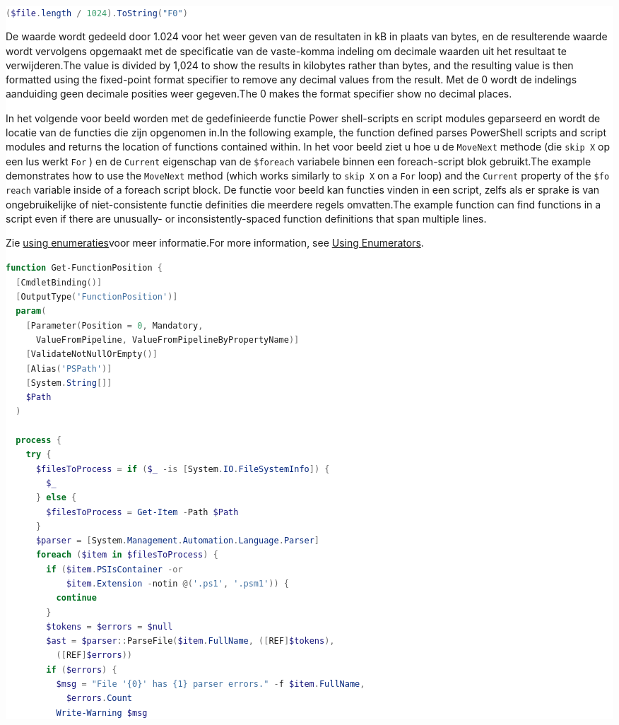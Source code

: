 ```powershell
($file.length / 1024).ToString("F0")
```

<span data-ttu-id="32e98-140">De waarde wordt gedeeld door 1.024 voor het weer geven van de resultaten in kB in plaats van bytes, en de resulterende waarde wordt vervolgens opgemaakt met de specificatie van de vaste-komma indeling om decimale waarden uit het resultaat te verwijderen.</span><span class="sxs-lookup"><span data-stu-id="32e98-140">The value is divided by 1,024 to show the results in kilobytes rather than bytes, and the resulting value is then formatted using the fixed-point format specifier to remove any decimal values from the result.</span></span> <span data-ttu-id="32e98-141">Met de 0 wordt de indelings aanduiding geen decimale posities weer gegeven.</span><span class="sxs-lookup"><span data-stu-id="32e98-141">The 0 makes the format specifier show no decimal places.</span></span>

<span data-ttu-id="32e98-142">In het volgende voor beeld worden met de gedefinieerde functie Power shell-scripts en script modules geparseerd en wordt de locatie van de functies die zijn opgenomen in.</span><span class="sxs-lookup"><span data-stu-id="32e98-142">In the following example, the function defined parses PowerShell scripts and script modules and returns the location of functions contained within.</span></span> <span data-ttu-id="32e98-143">In het voor beeld ziet u hoe u de `MoveNext` methode (die `skip X` op een lus werkt `For` ) en de `Current` eigenschap van de `$foreach` variabele binnen een foreach-script blok gebruikt.</span><span class="sxs-lookup"><span data-stu-id="32e98-143">The example demonstrates how to use the `MoveNext` method (which works similarly to `skip X` on a `For` loop) and the `Current` property of the `$foreach` variable inside of a foreach script block.</span></span> <span data-ttu-id="32e98-144">De functie voor beeld kan functies vinden in een script, zelfs als er sprake is van ongebruikelijke of niet-consistente functie definities die meerdere regels omvatten.</span><span class="sxs-lookup"><span data-stu-id="32e98-144">The example function can find functions in a script even if there are unusually- or inconsistently-spaced function definitions that span multiple lines.</span></span>

<span data-ttu-id="32e98-145">Zie [using enumeraties](about_Automatic_Variables.md#using-enumerators)voor meer informatie.</span><span class="sxs-lookup"><span data-stu-id="32e98-145">For more information, see [Using Enumerators](about_Automatic_Variables.md#using-enumerators).</span></span>

```powershell
function Get-FunctionPosition {
  [CmdletBinding()]
  [OutputType('FunctionPosition')]
  param(
    [Parameter(Position = 0, Mandatory,
      ValueFromPipeline, ValueFromPipelineByPropertyName)]
    [ValidateNotNullOrEmpty()]
    [Alias('PSPath')]
    [System.String[]]
    $Path
  )

  process {
    try {
      $filesToProcess = if ($_ -is [System.IO.FileSystemInfo]) {
        $_
      } else {
        $filesToProcess = Get-Item -Path $Path
      }
      $parser = [System.Management.Automation.Language.Parser]
      foreach ($item in $filesToProcess) {
        if ($item.PSIsContainer -or
            $item.Extension -notin @('.ps1', '.psm1')) {
          continue
        }
        $tokens = $errors = $null
        $ast = $parser::ParseFile($item.FullName, ([REF]$tokens),
          ([REF]$errors))
        if ($errors) {
          $msg = "File '{0}' has {1} parser errors." -f $item.FullName,
            $errors.Count
          Write-Warning $msg
```